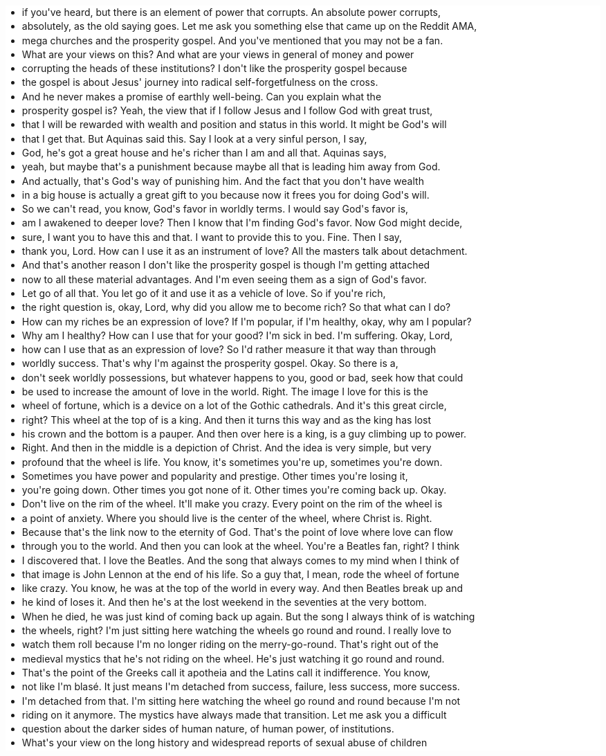 *  if you've heard, but there is an element of power that corrupts. An absolute power corrupts,
*  absolutely, as the old saying goes. Let me ask you something else that came up on the Reddit AMA,
*  mega churches and the prosperity gospel. And you've mentioned that you may not be a fan.
*  What are your views on this? And what are your views in general of money and power
*  corrupting the heads of these institutions? I don't like the prosperity gospel because
*  the gospel is about Jesus' journey into radical self-forgetfulness on the cross.
*  And he never makes a promise of earthly well-being. Can you explain what the
*  prosperity gospel is? Yeah, the view that if I follow Jesus and I follow God with great trust,
*  that I will be rewarded with wealth and position and status in this world. It might be God's will
*  that I get that. But Aquinas said this. Say I look at a very sinful person, I say,
*  God, he's got a great house and he's richer than I am and all that. Aquinas says,
*  yeah, but maybe that's a punishment because maybe all that is leading him away from God.
*  And actually, that's God's way of punishing him. And the fact that you don't have wealth
*  in a big house is actually a great gift to you because now it frees you for doing God's will.
*  So we can't read, you know, God's favor in worldly terms. I would say God's favor is,
*  am I awakened to deeper love? Then I know that I'm finding God's favor. Now God might decide,
*  sure, I want you to have this and that. I want to provide this to you. Fine. Then I say,
*  thank you, Lord. How can I use it as an instrument of love? All the masters talk about detachment.
*  And that's another reason I don't like the prosperity gospel is though I'm getting attached
*  now to all these material advantages. And I'm even seeing them as a sign of God's favor.
*  Let go of all that. You let go of it and use it as a vehicle of love. So if you're rich,
*  the right question is, okay, Lord, why did you allow me to become rich? So that what can I do?
*  How can my riches be an expression of love? If I'm popular, if I'm healthy, okay, why am I popular?
*  Why am I healthy? How can I use that for your good? I'm sick in bed. I'm suffering. Okay, Lord,
*  how can I use that as an expression of love? So I'd rather measure it that way than through
*  worldly success. That's why I'm against the prosperity gospel. Okay. So there is a,
*  don't seek worldly possessions, but whatever happens to you, good or bad, seek how that could
*  be used to increase the amount of love in the world. Right. The image I love for this is the
*  wheel of fortune, which is a device on a lot of the Gothic cathedrals. And it's this great circle,
*  right? This wheel at the top of is a king. And then it turns this way and as the king has lost
*  his crown and the bottom is a pauper. And then over here is a king, is a guy climbing up to power.
*  Right. And then in the middle is a depiction of Christ. And the idea is very simple, but very
*  profound that the wheel is life. You know, it's sometimes you're up, sometimes you're down.
*  Sometimes you have power and popularity and prestige. Other times you're losing it,
*  you're going down. Other times you got none of it. Other times you're coming back up. Okay.
*  Don't live on the rim of the wheel. It'll make you crazy. Every point on the rim of the wheel is
*  a point of anxiety. Where you should live is the center of the wheel, where Christ is. Right.
*  Because that's the link now to the eternity of God. That's the point of love where love can flow
*  through you to the world. And then you can look at the wheel. You're a Beatles fan, right? I think
*  I discovered that. I love the Beatles. And the song that always comes to my mind when I think of
*  that image is John Lennon at the end of his life. So a guy that, I mean, rode the wheel of fortune
*  like crazy. You know, he was at the top of the world in every way. And then Beatles break up and
*  he kind of loses it. And then he's at the lost weekend in the seventies at the very bottom.
*  When he died, he was just kind of coming back up again. But the song I always think of is watching
*  the wheels, right? I'm just sitting here watching the wheels go round and round. I really love to
*  watch them roll because I'm no longer riding on the merry-go-round. That's right out of the
*  medieval mystics that he's not riding on the wheel. He's just watching it go round and round.
*  That's the point of the Greeks call it apotheia and the Latins call it indifference. You know,
*  not like I'm blasé. It just means I'm detached from success, failure, less success, more success.
*  I'm detached from that. I'm sitting here watching the wheel go round and round because I'm not
*  riding on it anymore. The mystics have always made that transition. Let me ask you a difficult
*  question about the darker sides of human nature, of human power, of institutions.
*  What's your view on the long history and widespread reports of sexual abuse of children